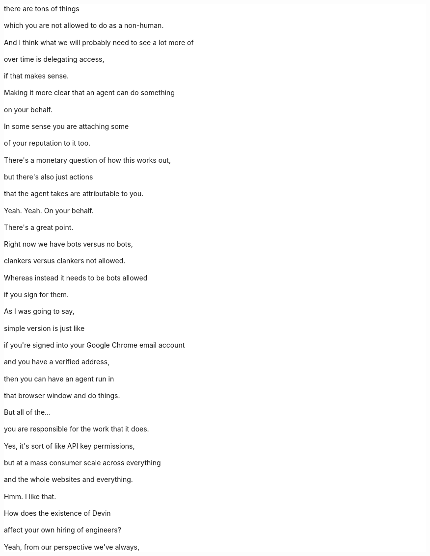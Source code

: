 there are tons of things

which you are not allowed to do as a non-human.

And I think what we will probably need to see a lot more of

over time is delegating access,

if that makes sense.

Making it more clear that an agent can do something

on your behalf.

In some sense you are attaching some

of your reputation to it too.

There's a monetary question of how this works out,

but there's also just actions

that the agent takes are attributable to you.

Yeah. Yeah. On your behalf.

There's a great point.

Right now we have bots versus no bots,

clankers versus clankers not allowed.

Whereas instead it needs to be bots allowed

if you sign for them.

As I was going to say,

simple version is just like

if you're signed into your Google Chrome email account

and you have a verified address,

then you can have an agent run in

that browser window and do things.

But all of the...

you are responsible for the work that it does.

Yes, it's sort of like API key permissions,

but at a mass consumer scale across everything

and the whole websites and everything.

Hmm. I like that.

How does the existence of Devin

affect your own hiring of engineers?

Yeah, from our perspective we've always,
